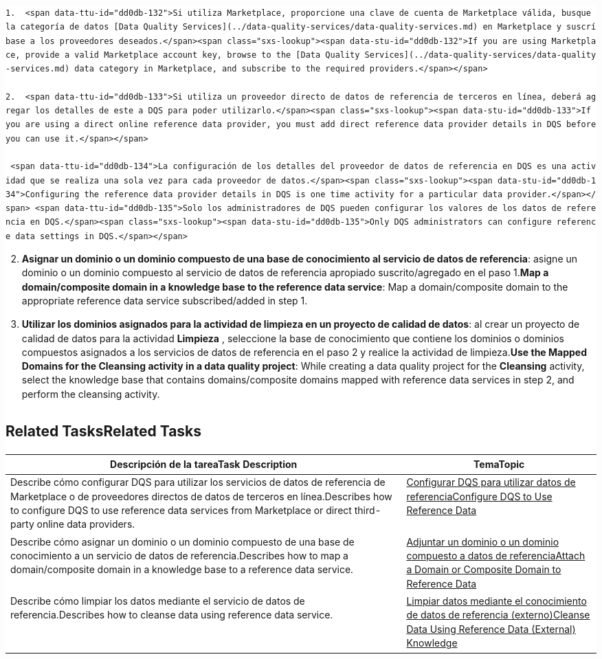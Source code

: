     1.  <span data-ttu-id="dd0db-132">Si utiliza Marketplace, proporcione una clave de cuenta de Marketplace válida, busque la categoría de datos [Data Quality Services](../data-quality-services/data-quality-services.md) en Marketplace y suscríbase a los proveedores deseados.</span><span class="sxs-lookup"><span data-stu-id="dd0db-132">If you are using Marketplace, provide a valid Marketplace account key, browse to the [Data Quality Services](../data-quality-services/data-quality-services.md) data category in Marketplace, and subscribe to the required providers.</span></span>  
  
    2.  <span data-ttu-id="dd0db-133">Si utiliza un proveedor directo de datos de referencia de terceros en línea, deberá agregar los detalles de este a DQS para poder utilizarlo.</span><span class="sxs-lookup"><span data-stu-id="dd0db-133">If you are using a direct online reference data provider, you must add direct reference data provider details in DQS before you can use it.</span></span>  
  
     <span data-ttu-id="dd0db-134">La configuración de los detalles del proveedor de datos de referencia en DQS es una actividad que se realiza una sola vez para cada proveedor de datos.</span><span class="sxs-lookup"><span data-stu-id="dd0db-134">Configuring the reference data provider details in DQS is one time activity for a particular data provider.</span></span> <span data-ttu-id="dd0db-135">Solo los administradores de DQS pueden configurar los valores de los datos de referencia en DQS.</span><span class="sxs-lookup"><span data-stu-id="dd0db-135">Only DQS administrators can configure reference data settings in DQS.</span></span>  
  
2.  <span data-ttu-id="dd0db-136">**Asignar un dominio o un dominio compuesto de una base de conocimiento al servicio de datos de referencia**: asigne un dominio o un dominio compuesto al servicio de datos de referencia apropiado suscrito/agregado en el paso 1.</span><span class="sxs-lookup"><span data-stu-id="dd0db-136">**Map a domain/composite domain in a knowledge base to the reference data service**: Map a domain/composite domain to the appropriate reference data service subscribed/added in step 1.</span></span>  
  
3.  <span data-ttu-id="dd0db-137">**Utilizar los dominios asignados para la actividad de limpieza en un proyecto de calidad de datos**: al crear un proyecto de calidad de datos para la actividad **Limpieza** , seleccione la base de conocimiento que contiene los dominios o dominios compuestos asignados a los servicios de datos de referencia en el paso 2 y realice la actividad de limpieza.</span><span class="sxs-lookup"><span data-stu-id="dd0db-137">**Use the Mapped Domains for the Cleansing activity in a data quality project**: While creating a data quality project for the **Cleansing** activity, select the knowledge base that contains domains/composite domains mapped with reference data services in step 2, and perform the cleansing activity.</span></span>  
  
## <a name="related-tasks"></a><span data-ttu-id="dd0db-138">Related Tasks</span><span class="sxs-lookup"><span data-stu-id="dd0db-138">Related Tasks</span></span>  
  
|<span data-ttu-id="dd0db-139">Descripción de la tarea</span><span class="sxs-lookup"><span data-stu-id="dd0db-139">Task Description</span></span>|<span data-ttu-id="dd0db-140">Tema</span><span class="sxs-lookup"><span data-stu-id="dd0db-140">Topic</span></span>|  
|----------------------|-----------|  
|<span data-ttu-id="dd0db-141">Describe cómo configurar DQS para utilizar los servicios de datos de referencia de Marketplace o de proveedores directos de datos de terceros en línea.</span><span class="sxs-lookup"><span data-stu-id="dd0db-141">Describes how to configure DQS to use reference data services from Marketplace or direct third-party online data providers.</span></span>|[<span data-ttu-id="dd0db-142">Configurar DQS para utilizar datos de referencia</span><span class="sxs-lookup"><span data-stu-id="dd0db-142">Configure DQS to Use Reference Data</span></span>](../../2014/data-quality-services/configure-dqs-to-use-reference-data.md)|  
|<span data-ttu-id="dd0db-143">Describe cómo asignar un dominio o un dominio compuesto de una base de conocimiento a un servicio de datos de referencia.</span><span class="sxs-lookup"><span data-stu-id="dd0db-143">Describes how to map a domain/composite domain in a knowledge base to a reference data service.</span></span>|[<span data-ttu-id="dd0db-144">Adjuntar un dominio o un dominio compuesto a datos de referencia</span><span class="sxs-lookup"><span data-stu-id="dd0db-144">Attach a Domain or Composite Domain to Reference Data</span></span>](../../2014/data-quality-services/attach-a-domain-or-composite-domain-to-reference-data.md)|  
|<span data-ttu-id="dd0db-145">Describe cómo limpiar los datos mediante el servicio de datos de referencia.</span><span class="sxs-lookup"><span data-stu-id="dd0db-145">Describes how to cleanse data using reference data service.</span></span>|[<span data-ttu-id="dd0db-146">Limpiar datos mediante el conocimiento de datos de referencia &#40;externo&#41;</span><span class="sxs-lookup"><span data-stu-id="dd0db-146">Cleanse Data Using Reference Data &#40;External&#41; Knowledge</span></span>](../../2014/data-quality-services/cleanse-data-using-reference-data-external-knowledge.md)|  
  
  
